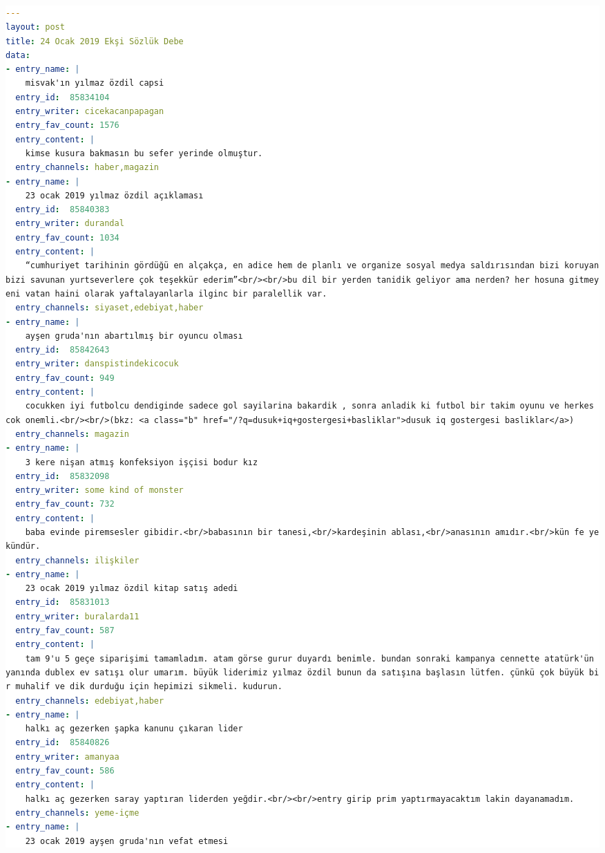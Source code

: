 ```yaml
---
layout: post
title: 24 Ocak 2019 Ekşi Sözlük Debe
data:
- entry_name: |
    misvak'ın yılmaz özdil capsi
  entry_id:  85834104
  entry_writer: cicekacanpapagan
  entry_fav_count: 1576
  entry_content: |
    kimse kusura bakmasın bu sefer yerinde olmuştur.
  entry_channels: haber,magazin
- entry_name: |
    23 ocak 2019 yılmaz özdil açıklaması
  entry_id:  85840383
  entry_writer: durandal
  entry_fav_count: 1034
  entry_content: |
    “cumhuriyet tarihinin gördüğü en alçakça, en adice hem de planlı ve organize sosyal medya saldırısından bizi koruyan bizi savunan yurtseverlere çok teşekkür ederim”<br/><br/>bu dil bir yerden tanidik geliyor ama nerden? her hosuna gitmeyeni vatan haini olarak yaftalayanlarla ilginc bir paralellik var.
  entry_channels: siyaset,edebiyat,haber
- entry_name: |
    ayşen gruda'nın abartılmış bir oyuncu olması
  entry_id:  85842643
  entry_writer: danspistindekicocuk
  entry_fav_count: 949
  entry_content: |
    cocukken iyi futbolcu dendiginde sadece gol sayilarina bakardik , sonra anladik ki futbol bir takim oyunu ve herkes cok onemli.<br/><br/>(bkz: <a class="b" href="/?q=dusuk+iq+gostergesi+basliklar">dusuk iq gostergesi basliklar</a>)
  entry_channels: magazin
- entry_name: |
    3 kere nişan atmış konfeksiyon işçisi bodur kız
  entry_id:  85832098
  entry_writer: some kind of monster
  entry_fav_count: 732
  entry_content: |
    baba evinde piremsesler gibidir.<br/>babasının bir tanesi,<br/>kardeşinin ablası,<br/>anasının amıdır.<br/>kün fe yekündür.
  entry_channels: ilişkiler
- entry_name: |
    23 ocak 2019 yılmaz özdil kitap satış adedi
  entry_id:  85831013
  entry_writer: buralarda11
  entry_fav_count: 587
  entry_content: |
    tam 9'u 5 geçe siparişimi tamamladım. atam görse gurur duyardı benimle. bundan sonraki kampanya cennette atatürk'ün yanında dublex ev satışı olur umarım. büyük liderimiz yılmaz özdil bunun da satışına başlasın lütfen. çünkü çok büyük bir muhalif ve dik durduğu için hepimizi sikmeli. kudurun.
  entry_channels: edebiyat,haber
- entry_name: |
    halkı aç gezerken şapka kanunu çıkaran lider
  entry_id:  85840826
  entry_writer: amanyaa
  entry_fav_count: 586
  entry_content: |
    halkı aç gezerken saray yaptıran liderden yeğdir.<br/><br/>entry girip prim yaptırmayacaktım lakin dayanamadım.
  entry_channels: yeme-içme
- entry_name: |
    23 ocak 2019 ayşen gruda'nın vefat etmesi
```